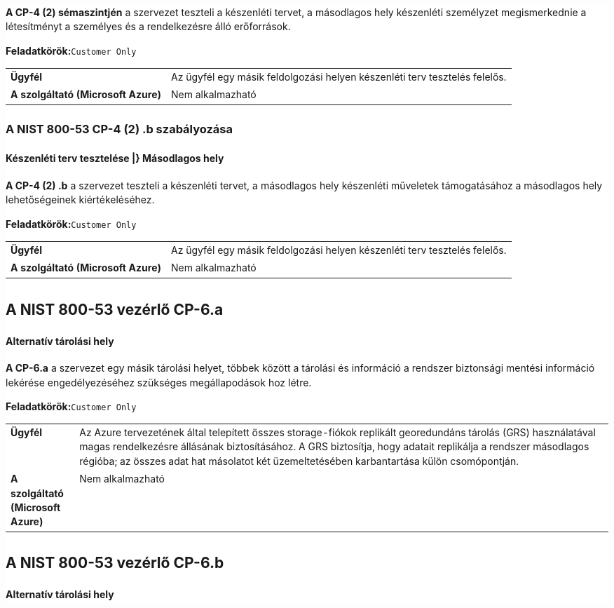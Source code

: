 **A CP-4 (2) sémaszintjén** a szervezet teszteli a készenléti tervet, a másodlagos hely készenléti személyzet megismerkednie a létesítményt a személyes és a rendelkezésre álló erőforrások.

**Feladatkörök:**`Customer Only`

|||
|---|---|
| **Ügyfél** | Az ügyfél egy másik feldolgozási helyen készenléti terv tesztelés felelős. |
| **A szolgáltató (Microsoft Azure)** | Nem alkalmazható |


 ### <a name="nist-800-53-control-cp-4-2b"></a>A NIST 800-53 CP-4 (2) .b szabályozása

#### <a name="contingency-plan-testing--alternate-processing-site"></a>Készenléti terv tesztelése |} Másodlagos hely

**A CP-4 (2) .b** a szervezet teszteli a készenléti tervet, a másodlagos hely készenléti műveletek támogatásához a másodlagos hely lehetőségeinek kiértékeléséhez.

**Feladatkörök:**`Customer Only`

|||
|---|---|
| **Ügyfél** | Az ügyfél egy másik feldolgozási helyen készenléti terv tesztelés felelős. |
| **A szolgáltató (Microsoft Azure)** | Nem alkalmazható |


 ## <a name="nist-800-53-control-cp-6a"></a>A NIST 800-53 vezérlő CP-6.a

#### <a name="alternate-storage-site"></a>Alternatív tárolási hely

**A CP-6.a** a szervezet egy másik tárolási helyet, többek között a tárolási és információ a rendszer biztonsági mentési információ lekérése engedélyezéséhez szükséges megállapodások hoz létre.

**Feladatkörök:**`Customer Only`

|||
|---|---|
| **Ügyfél** | Az Azure tervezetének által telepített összes storage-fiókok replikált georedundáns tárolás (GRS) használatával magas rendelkezésre állásának biztosításához. A GRS biztosítja, hogy adatait replikálja a rendszer másodlagos régióba; az összes adat hat másolatot két üzemeltetésében karbantartása külön csomópontján. |
| **A szolgáltató (Microsoft Azure)** | Nem alkalmazható |


 ## <a name="nist-800-53-control-cp-6b"></a>A NIST 800-53 vezérlő CP-6.b

#### <a name="alternate-storage-site"></a>Alternatív tárolási hely
